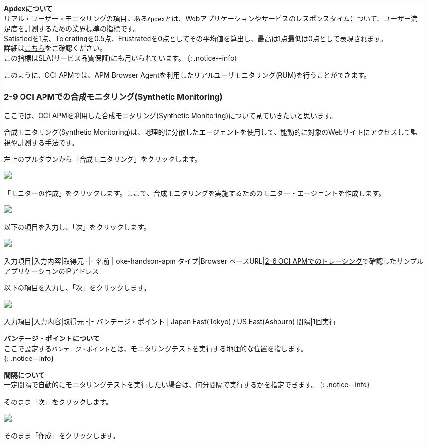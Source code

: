 **Apdexについて**  
リアル・ユーザー・モニタリングの項目にある`Apdex`とは、Webアプリケーションやサービスのレスポンスタイムについて、ユーザー満足度を計測するための業界標準の指標です。  
Satisfiedを1点、Toleratingを0.5点、Frustratedを0点としてその平均値を算出し、最高は1点最低は0点として表現されます。  
詳細は[こちら](https://www.apdex.org/index.php/documents/)をご確認ください。  
この指標はSLA(サービス品質保証)にも用いられています。
{: .notice--info}

このように、OCI APMでは、APM Browser Agentを利用したリアルユーザモニタリング(RUM)を行うことができます。  

### 2-9 OCI APMでの合成モニタリング(Synthetic Monitoring)

ここでは、OCI APMを利用した合成モニタリング(Synthetic Monitoring)について見ていきたいと思います。

合成モニタリング(Synthetic Monitoring)は、地理的に分散したエージェントを使用して、能動的に対象のWebサイトにアクセスして監視や計測する手法です。  

左上のプルダウンから「合成モニタリング」をクリックします。  

![](2-9-001.png)

「モニターの作成」をクリックします。ここで、合成モニタリングを実施するためのモニター・エージェントを作成します。  

![](2-9-007.png)

以下の項目を入力し、「次」をクリックします。  

![](2-9-002.png)

入力項目|入力内容|取得元
-|-
名前 | oke-handson-apm
タイプ|Browser
ベースURL|[2-6 OCI APMでのトレーシング](#2-6-oci-apmでのトレーシング)で確認したサンプルアプリケーションのIPアドレス

以下の項目を入力し、「次」をクリックします。

![](2-9-003.png)

入力項目|入力内容|取得元
-|-
バンテージ・ポイント | Japan East(Tokyo) / US East(Ashburn)
間隔|1回実行

**バンテージ・ポイントについて**  
ここで設定する`バンテージ・ポイント`とは、モニタリングテストを実行する地理的な位置を指します。  
{: .notice--info}

**間隔について**  
一定間隔で自動的にモニタリングテストを実行したい場合は、何分間隔で実行するかを指定できます。
{: .notice--info}

そのまま「次」をクリックします。  

![](2-9-004.png)

そのまま「作成」をクリックします。  
